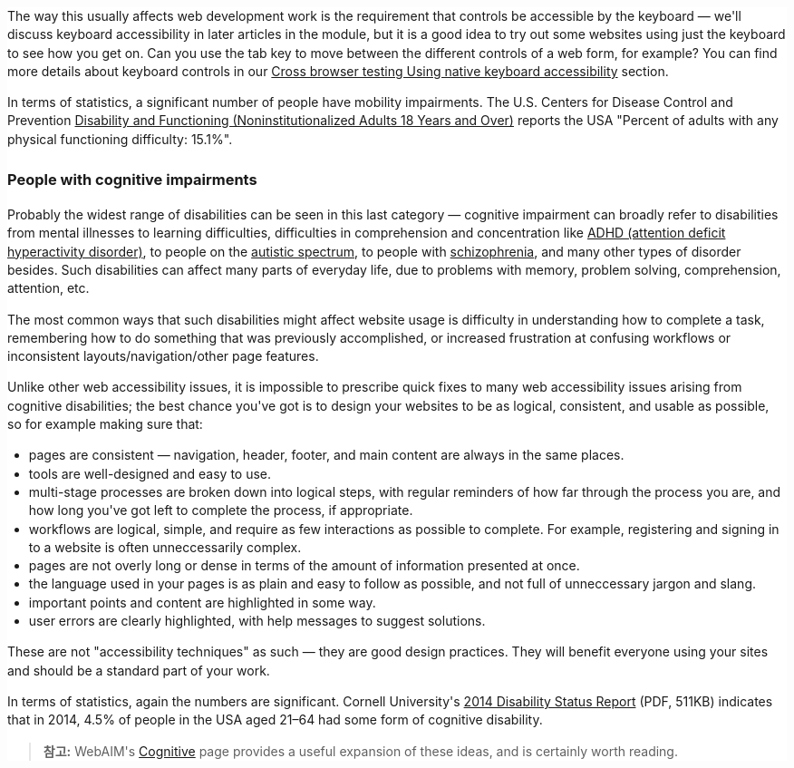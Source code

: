 The way this usually affects web development work is the requirement that controls be accessible by the keyboard — we'll discuss keyboard accessibility in later articles in the module, but it is a good idea to try out some websites using just the keyboard to see how you get on. Can you use the tab key to move between the different controls of a web form, for example? You can find more details about keyboard controls in our [Cross browser testing Using native keyboard accessibility](/ko/docs/Learn/Tools_and_testing/Cross_browser_testing/Accessibility#Using_native_keyboard_accessibility) section.

In terms of statistics, a significant number of people have mobility impairments. The U.S. Centers for Disease Control and Prevention [Disability and Functioning (Noninstitutionalized Adults 18 Years and Over)](http://www.cdc.gov/nchs/fastats/disability.htm) reports the USA "Percent of adults with any physical functioning difficulty: 15.1%".

### People with cognitive impairments

Probably the widest range of disabilities can be seen in this last category — cognitive impairment can broadly refer to disabilities from mental illnesses to learning difficulties, difficulties in comprehension and concentration like [ADHD (attention deficit hyperactivity disorder)](https://www.nimh.nih.gov/health/topics/attention-deficit-hyperactivity-disorder-adhd/index.shtml), to people on the [autistic spectrum](https://www.nimh.nih.gov/health/topics/autism-spectrum-disorders-asd/index.shtml), to people with [schizophrenia](https://www.nimh.nih.gov/health/topics/schizophrenia/index.shtml), and many other types of disorder besides. Such disabilities can affect many parts of everyday life, due to problems with memory, problem solving, comprehension, attention, etc.

The most common ways that such disabilities might affect website usage is difficulty in understanding how to complete a task, remembering how to do something that was previously accomplished, or increased frustration at confusing workflows or inconsistent layouts/navigation/other page features.

Unlike other web accessibility issues, it is impossible to prescribe quick fixes to many web accessibility issues arising from cognitive disabilities; the best chance you've got is to design your websites to be as logical, consistent, and usable as possible, so for example making sure that:

- pages are consistent — navigation, header, footer, and main content are always in the same places.
- tools are well-designed and easy to use.
- multi-stage processes are broken down into logical steps, with regular reminders of how far through the process you are, and how long you've got left to complete the process, if appropriate.
- workflows are logical, simple, and require as few interactions as possible to complete. For example, registering and signing in to a website is often unneccessarily complex.
- pages are not overly long or dense in terms of the amount of information presented at once.
- the language used in your pages is as plain and easy to follow as possible, and not full of unneccessary jargon and slang.
- important points and content are highlighted in some way.
- user errors are clearly highlighted, with help messages to suggest solutions.

These are not "accessibility techniques" as such — they are good design practices. They will benefit everyone using your sites and should be a standard part of your work.

In terms of statistics, again the numbers are significant. Cornell University's [2014 Disability Status Report](http://www.disabilitystatistics.org/StatusReports/2014-PDF/2014-StatusReport_US.pdf) (PDF, 511KB) indicates that in 2014, 4.5% of people in the USA aged 21–64 had some form of cognitive disability.

> **참고:** WebAIM's [Cognitive](http://webaim.org/articles/cognitive/) page provides a useful expansion of these ideas, and is certainly worth reading.
